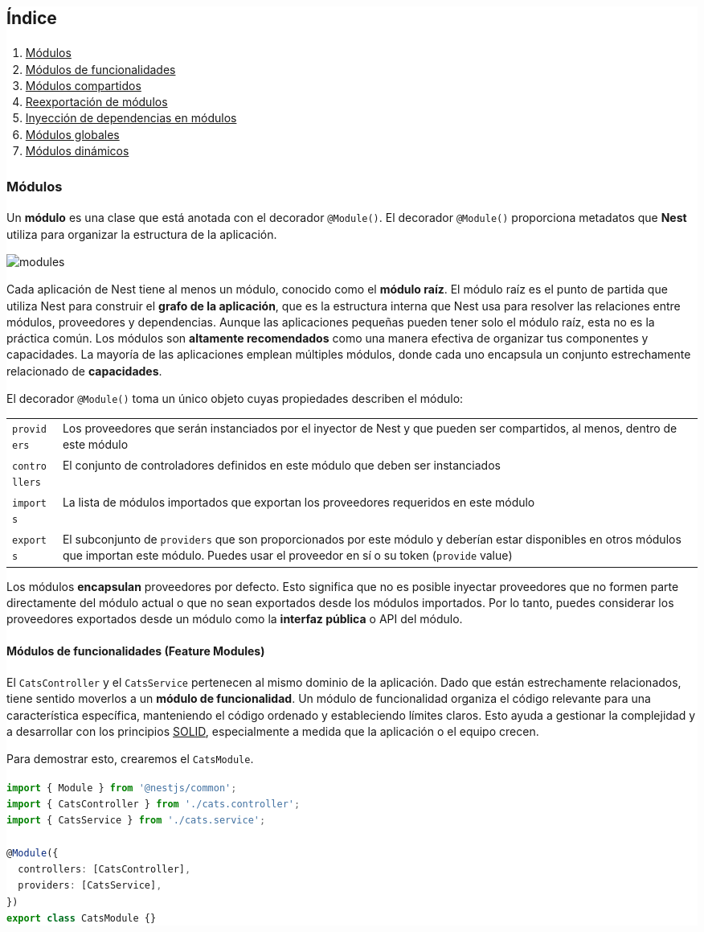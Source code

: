 ## Índice

1. [Módulos](#módulos)
1. [Módulos de funcionalidades](#módulos-de-funcionalidades-feature-modules)
1. [Módulos compartidos](#módulos-compartidos)
1. [Reexportación de módulos](#reexportación-de-módulos)
1. [Inyección de dependencias en módulos](#inyección-de-dependencias-en-módulos)
1. [Módulos globales](#módulos-globales)
1. [Módulos dinámicos](#módulos-dinámicos)

### Módulos

Un **módulo** es una clase que está anotada con el decorador `@Module()`. El decorador `@Module()` proporciona metadatos que **Nest** utiliza para organizar la estructura de la aplicación.

![modules](https://docs.nestjs.com/assets/Modules_1.png)

Cada aplicación de Nest tiene al menos un módulo, conocido como el **módulo raíz**. El módulo raíz es el punto de partida que utiliza Nest para construir el **grafo de la aplicación**, que es la estructura interna que Nest usa para resolver las relaciones entre módulos, proveedores y dependencias. Aunque las aplicaciones pequeñas pueden tener solo el módulo raíz, esta no es la práctica común. Los módulos son **altamente recomendados** como una manera efectiva de organizar tus componentes y capacidades. La mayoría de las aplicaciones emplean múltiples módulos, donde cada uno encapsula un conjunto estrechamente relacionado de **capacidades**.

El decorador `@Module()` toma un único objeto cuyas propiedades describen el módulo:

|               |                                                                                                                                                                                                          |
| ------------- | -------------------------------------------------------------------------------------------------------------------------------------------------------------------------------------------------------- |
| `providers`   | Los proveedores que serán instanciados por el inyector de Nest y que pueden ser compartidos, al menos, dentro de este módulo                                                                              |
| `controllers` | El conjunto de controladores definidos en este módulo que deben ser instanciados                                                                                                                         |
| `imports`     | La lista de módulos importados que exportan los proveedores requeridos en este módulo                                                                                                                    |
| `exports`     | El subconjunto de `providers` que son proporcionados por este módulo y deberían estar disponibles en otros módulos que importan este módulo. Puedes usar el proveedor en sí o su token (`provide` value) |

Los módulos **encapsulan** proveedores por defecto. Esto significa que no es posible inyectar proveedores que no formen parte directamente del módulo actual o que no sean exportados desde los módulos importados. Por lo tanto, puedes considerar los proveedores exportados desde un módulo como la **interfaz pública** o API del módulo.

#### Módulos de funcionalidades (Feature Modules)

El `CatsController` y el `CatsService` pertenecen al mismo dominio de la aplicación. Dado que están estrechamente relacionados, tiene sentido moverlos a un **módulo de funcionalidad**. Un módulo de funcionalidad organiza el código relevante para una característica específica, manteniendo el código ordenado y estableciendo límites claros. Esto ayuda a gestionar la complejidad y a desarrollar con los principios [SOLID](https://en.wikipedia.org/wiki/SOLID), especialmente a medida que la aplicación o el equipo crecen.

Para demostrar esto, crearemos el `CatsModule`.

```typescript
import { Module } from '@nestjs/common';
import { CatsController } from './cats.controller';
import { CatsService } from './cats.service';

@Module({
  controllers: [CatsController],
  providers: [CatsService],
})
export class CatsModule {}
```
